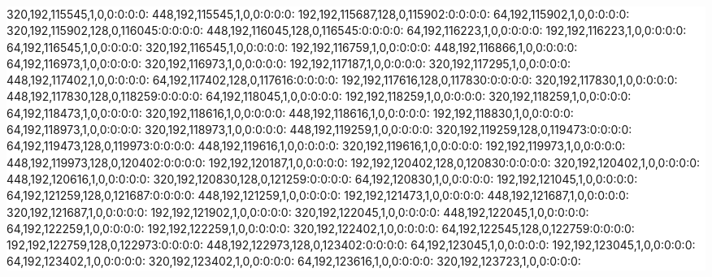 320,192,115545,1,0,0:0:0:0:
448,192,115545,1,0,0:0:0:0:
192,192,115687,128,0,115902:0:0:0:0:
64,192,115902,1,0,0:0:0:0:
320,192,115902,128,0,116045:0:0:0:0:
448,192,116045,128,0,116545:0:0:0:0:
64,192,116223,1,0,0:0:0:0:
192,192,116223,1,0,0:0:0:0:
64,192,116545,1,0,0:0:0:0:
320,192,116545,1,0,0:0:0:0:
192,192,116759,1,0,0:0:0:0:
448,192,116866,1,0,0:0:0:0:
64,192,116973,1,0,0:0:0:0:
320,192,116973,1,0,0:0:0:0:
192,192,117187,1,0,0:0:0:0:
320,192,117295,1,0,0:0:0:0:
448,192,117402,1,0,0:0:0:0:
64,192,117402,128,0,117616:0:0:0:0:
192,192,117616,128,0,117830:0:0:0:0:
320,192,117830,1,0,0:0:0:0:
448,192,117830,128,0,118259:0:0:0:0:
64,192,118045,1,0,0:0:0:0:
192,192,118259,1,0,0:0:0:0:
320,192,118259,1,0,0:0:0:0:
64,192,118473,1,0,0:0:0:0:
320,192,118616,1,0,0:0:0:0:
448,192,118616,1,0,0:0:0:0:
192,192,118830,1,0,0:0:0:0:
64,192,118973,1,0,0:0:0:0:
320,192,118973,1,0,0:0:0:0:
448,192,119259,1,0,0:0:0:0:
320,192,119259,128,0,119473:0:0:0:0:
64,192,119473,128,0,119973:0:0:0:0:
448,192,119616,1,0,0:0:0:0:
320,192,119616,1,0,0:0:0:0:
192,192,119973,1,0,0:0:0:0:
448,192,119973,128,0,120402:0:0:0:0:
192,192,120187,1,0,0:0:0:0:
192,192,120402,128,0,120830:0:0:0:0:
320,192,120402,1,0,0:0:0:0:
448,192,120616,1,0,0:0:0:0:
320,192,120830,128,0,121259:0:0:0:0:
64,192,120830,1,0,0:0:0:0:
192,192,121045,1,0,0:0:0:0:
64,192,121259,128,0,121687:0:0:0:0:
448,192,121259,1,0,0:0:0:0:
192,192,121473,1,0,0:0:0:0:
448,192,121687,1,0,0:0:0:0:
320,192,121687,1,0,0:0:0:0:
192,192,121902,1,0,0:0:0:0:
320,192,122045,1,0,0:0:0:0:
448,192,122045,1,0,0:0:0:0:
64,192,122259,1,0,0:0:0:0:
192,192,122259,1,0,0:0:0:0:
320,192,122402,1,0,0:0:0:0:
64,192,122545,128,0,122759:0:0:0:0:
192,192,122759,128,0,122973:0:0:0:0:
448,192,122973,128,0,123402:0:0:0:0:
64,192,123045,1,0,0:0:0:0:
192,192,123045,1,0,0:0:0:0:
64,192,123402,1,0,0:0:0:0:
320,192,123402,1,0,0:0:0:0:
64,192,123616,1,0,0:0:0:0:
320,192,123723,1,0,0:0:0:0: